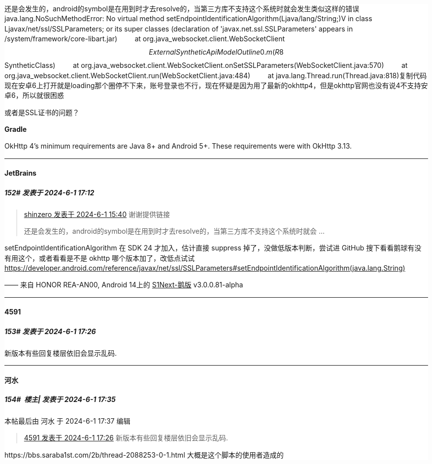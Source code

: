 还是会发生的，android的symbol是在用到时才去resolve的，当第三方库不支持这个系统时就会发生类似这样的错误
 java.lang.NoSuchMethodError: No virtual method setEndpointIdentificationAlgorithm(Ljava/lang/String;)V in class Ljavax/net/ssl/SSLParameters; or its super classes (declaration of 'javax.net.ssl.SSLParameters' appears in /system/framework/core-libart.jar)         at org.java_websocket.client.WebSocketClient$$ExternalSyntheticApiModelOutline0.m(R8$$SyntheticClass)         at org.java_websocket.client.WebSocketClient.onSetSSLParameters(WebSocketClient.java:570)         at org.java_websocket.client.WebSocketClient.run(WebSocketClient.java:484)         at java.lang.Thread.run(Thread.java:818)复制代码现在安卓6上打开就是loading那个圈停不下来，账号登录也不行，现在怀疑是因为用了最新的okhttp4，但是okhttp官网也没有说4不支持安卓6，所以就很困惑

或者是SSL证书的问题？

<strong>Gradle
</strong>

OkHttp 4’s minimum requirements are Java 8+ and Android 5+. These requirements were with OkHttp 3.13.


*****

####  JetBrains  
##### 152#       发表于 2024-6-1 17:12

<blockquote><a href="httphttps://bbs.saraba1st.com/2b/forum.php?mod=redirect&amp;goto=findpost&amp;pid=65078607&amp;ptid=2185547" target="_blank">shinzero 发表于 2024-6-1 15:40</a>
谢谢提供链接

还是会发生的，android的symbol是在用到时才去resolve的，当第三方库不支持这个系统时就会 ...</blockquote>
setEndpointIdentificationAlgorithm 在 SDK 24 才加入，估计直接 suppress 掉了，没做低版本判断，尝试进 GitHub 搜下看看鹅球有没有用这个，或者看看是不是 okhttp 哪个版本加了，改低点试试
https://developer.android.com/reference/javax/net/ssl/SSLParameters#setEndpointIdentificationAlgorithm(java.lang.String)

—— 来自 HONOR REA-AN00, Android 14上的 [S1Next-鹅版](https://github.com/ykrank/S1-Next/releases) v3.0.0.81-alpha


*****

####  4591  
##### 153#       发表于 2024-6-1 17:26

新版本有些回复楼层依旧会显示乱码.


*****

####  河水  
##### 154#         楼主| 发表于 2024-6-1 17:35

 本帖最后由 河水 于 2024-6-1 17:37 编辑 
<blockquote><a href="httphttps://bbs.saraba1st.com/2b/forum.php?mod=redirect&amp;goto=findpost&amp;pid=65079341&amp;ptid=2185547" target="_blank">4591 发表于 2024-6-1 17:26</a>
新版本有些回复楼层依旧会显示乱码.</blockquote>
https://bbs.saraba1st.com/2b/thread-2088253-0-1.html
大概是这个脚本的使用者造成的
